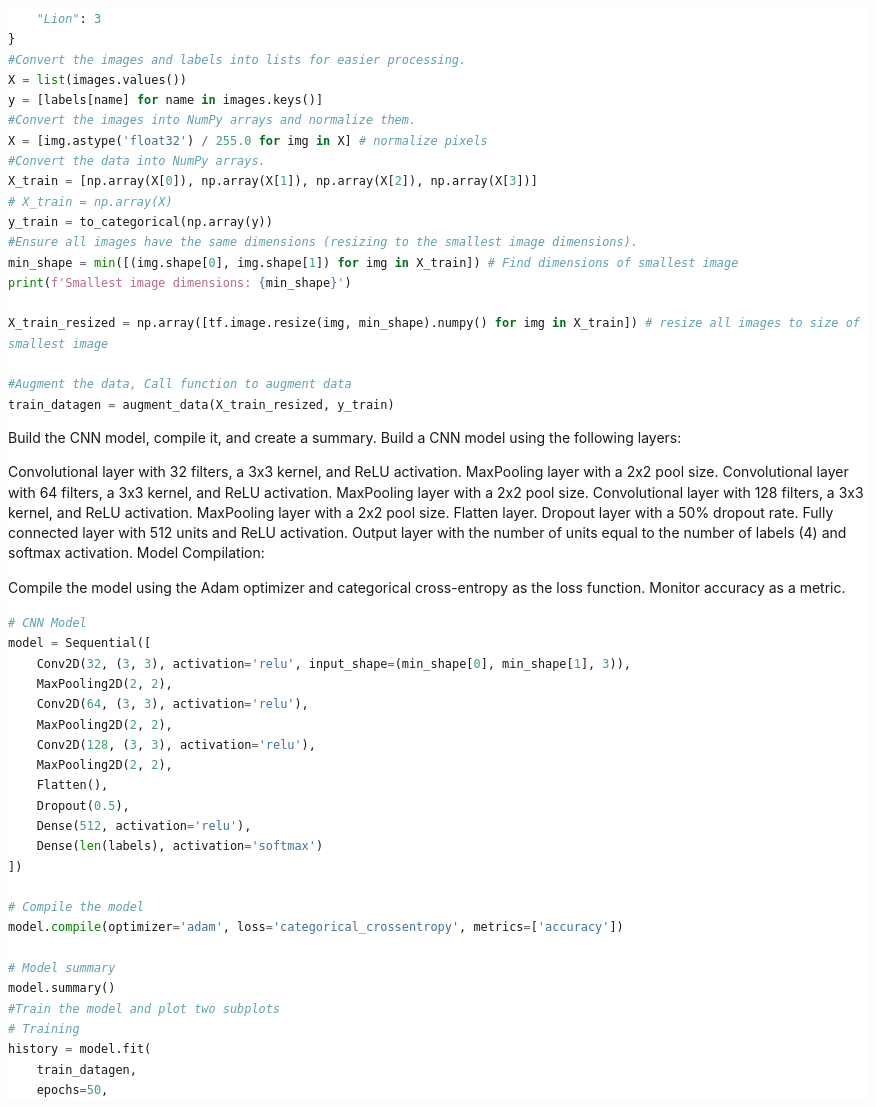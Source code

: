 ```python
    "Lion": 3
}
#Convert the images and labels into lists for easier processing.
X = list(images.values())
y = [labels[name] for name in images.keys()]
#Convert the images into NumPy arrays and normalize them.
X = [img.astype('float32') / 255.0 for img in X] # normalize pixels
#Convert the data into NumPy arrays.
X_train = [np.array(X[0]), np.array(X[1]), np.array(X[2]), np.array(X[3])]
# X_train = np.array(X)
y_train = to_categorical(np.array(y))
#Ensure all images have the same dimensions (resizing to the smallest image dimensions).
min_shape = min([(img.shape[0], img.shape[1]) for img in X_train]) # Find dimensions of smallest image
print(f'Smallest image dimensions: {min_shape}')

X_train_resized = np.array([tf.image.resize(img, min_shape).numpy() for img in X_train]) # resize all images to size of smallest image

#Augment the data, Call function to augment data
train_datagen = augment_data(X_train_resized, y_train)
```
Build the CNN model, compile it, and create a summary.
Build a CNN model using the following layers:

Convolutional layer with 32 filters, a 3x3 kernel, and ReLU activation.
MaxPooling layer with a 2x2 pool size.
Convolutional layer with 64 filters, a 3x3 kernel, and ReLU activation.
MaxPooling layer with a 2x2 pool size.
Convolutional layer with 128 filters, a 3x3 kernel, and ReLU activation.
MaxPooling layer with a 2x2 pool size.
Flatten layer.
Dropout layer with a 50% dropout rate.
Fully connected layer with 512 units and ReLU activation.
Output layer with the number of units equal to the number of labels (4) and softmax activation.
Model Compilation:

Compile the model using the Adam optimizer and categorical cross-entropy as the loss function.
Monitor accuracy as a metric.
```python
# CNN Model
model = Sequential([
    Conv2D(32, (3, 3), activation='relu', input_shape=(min_shape[0], min_shape[1], 3)),
    MaxPooling2D(2, 2),
    Conv2D(64, (3, 3), activation='relu'),
    MaxPooling2D(2, 2),
    Conv2D(128, (3, 3), activation='relu'),
    MaxPooling2D(2, 2),
    Flatten(),
    Dropout(0.5),
    Dense(512, activation='relu'),
    Dense(len(labels), activation='softmax')
])

# Compile the model
model.compile(optimizer='adam', loss='categorical_crossentropy', metrics=['accuracy'])

# Model summary
model.summary()
#Train the model and plot two subplots
# Training
history = model.fit(
    train_datagen,
    epochs=50,
```